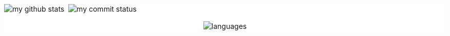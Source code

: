 </p>
<p align="left">
<img src="https://github-readme-stats.vercel.app/api?username=esatyasar&theme=chartreuse-dark" alt="my github stats" width="49%"/>&nbsp;
<img src="https://github-readme-streak-stats.herokuapp.com/?user=esatyasar&theme=chartreuse-dark" alt="my commit status" width="49%" /> </p>
<p align="center"> <img src="https://github-readme-stats.vercel.app/api/top-langs/?username=esatyasar&theme=chartreuse-dark&layout=compact" alt="languages" width="50%" > </p>

